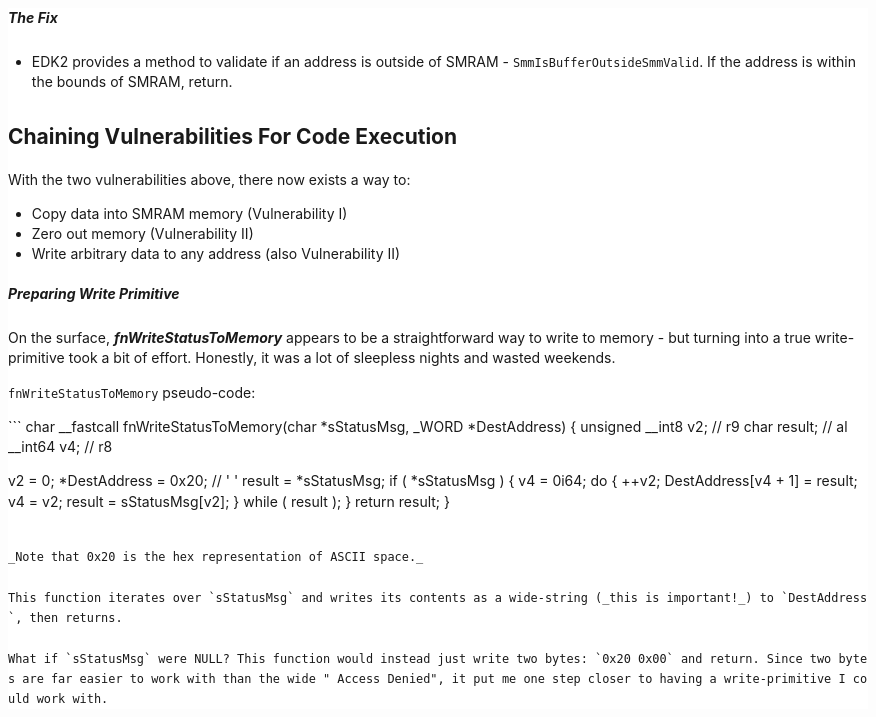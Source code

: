 ##### The Fix
- EDK2 provides a method to validate if an address is outside of SMRAM - `SmmIsBufferOutsideSmmValid`. If the address is within the bounds of SMRAM, return.

## Chaining Vulnerabilities For Code Execution
With the two vulnerabilities above, there now exists a way to:
- Copy data into SMRAM memory (Vulnerability I)
- Zero out memory (Vulnerability II)
- Write arbitrary data to any address (also Vulnerability II)

##### Preparing Write Primitive

On the surface, ***fnWriteStatusToMemory*** appears to be a straightforward way to write to memory - but turning into a true write-primitive took a bit of effort. Honestly, it was a lot of sleepless nights and wasted weekends.

`fnWriteStatusToMemory` pseudo-code:

<div class="example">
</div>
```
char __fastcall fnWriteStatusToMemory(char *sStatusMsg, _WORD *DestAddress)
{
  unsigned __int8 v2; // r9
  char result; // al
  __int64 v4; // r8

  v2 = 0;
  *DestAddress = 0x20; // ' '
  result = *sStatusMsg;
  if ( *sStatusMsg )
  {
    v4 = 0i64;
    do
    {
      ++v2;
      DestAddress[v4 + 1] = result;
      v4 = v2;
      result = sStatusMsg[v2];
    }
    while ( result );
  }
  return result;
}
```

_Note that 0x20 is the hex representation of ASCII space._ 

This function iterates over `sStatusMsg` and writes its contents as a wide-string (_this is important!_) to `DestAddress`, then returns.

What if `sStatusMsg` were NULL? This function would instead just write two bytes: `0x20 0x00` and return. Since two bytes are far easier to work with than the wide " Access Denied", it put me one step closer to having a write-primitive I could work with.
